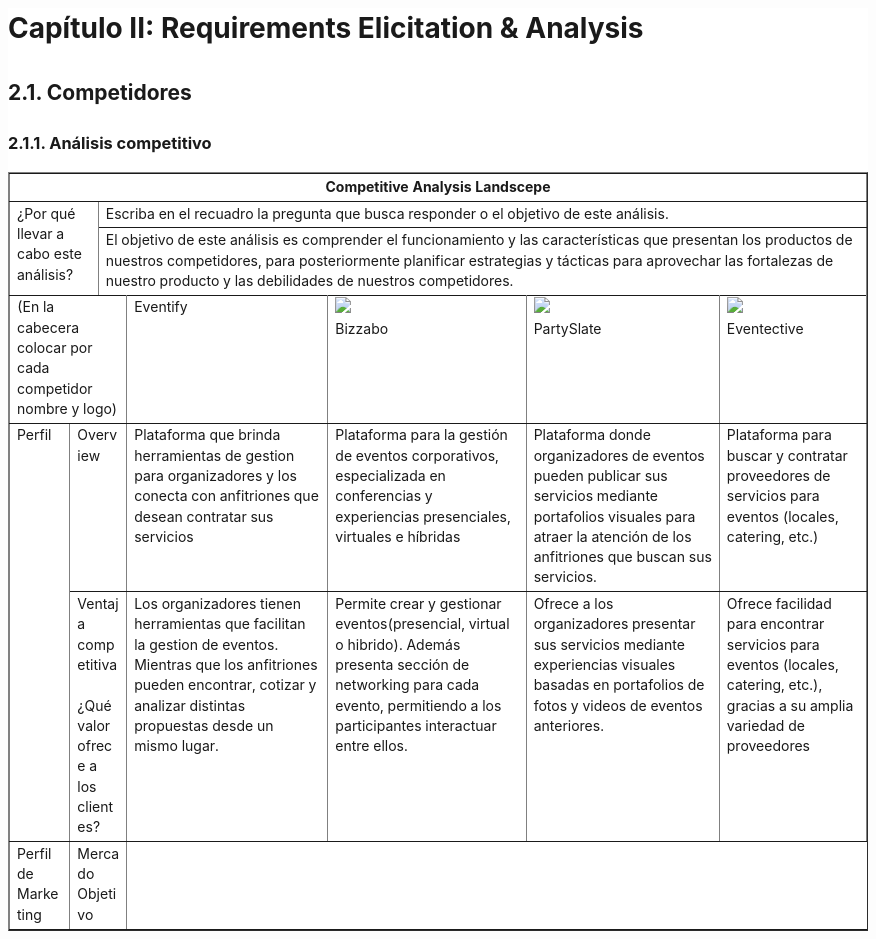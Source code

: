 # Capítulo II: Requirements Elicitation & Analysis

## 2.1. Competidores

### 2.1.1. Análisis competitivo

<table border="1px">
        <thead>
            <th colspan="11">Competitive Analysis Landscepe</th>
        </thead>
        <tbody>
            <tr>
                <td rowspan="2" colspan="2">¿Por qué llevar a
                    cabo este análisis?</td>
                <td colspan="9">Escriba en el recuadro la pregunta que busca responder o el objetivo de
                    este análisis.</td>
            </tr>
            <tr>
                <td colspan="9">El objetivo de este análisis es comprender el funcionamiento y las características que presentan los productos de nuestros competidores, para posteriormente planificar estrategias y tácticas para aprovechar las fortalezas de nuestro producto y las debilidades de nuestros competidores.   </td> 
            </tr>
            <tr>
                <tr>
                    <td colspan="3">(En la cabecera colocar por cada competidor nombre y logo)</td>
                    <td colspan="2">Eventify</td>
                    <td colspan="2"><img src="/assets/chapter-II/competidor-1.png" style="width: 60px; height: auto;"><br>Bizzabo</td>
                    <td colspan="2"><img src="/assets/chapter-II/competidor-2.jpg" style="width: 60px; height: auto;"><br>PartySlate</td>
                    <td colspan="2"><img src="/assets/chapter-II/competidor-3.png" style="width: 60px; height: auto;"><br>Eventective</td>
                </tr>
            </tr>
            <tr>
                <td rowspan="2" colspan="1">Perfil</td>
                <td colspan="2">Overview</td>
                <td colspan="2">Plataforma que brinda herramientas de gestion para organizadores y los conecta con anfitriones que desean contratar sus servicios</td>
                <td colspan="2">Plataforma para la gestión de eventos corporativos, especializada en conferencias y experiencias presenciales, virtuales e híbridas </td>
                <td colspan="2">Plataforma donde organizadores de eventos pueden publicar sus servicios mediante portafolios visuales para atraer la atención de los anfitriones que buscan sus servicios.</td>
                <td colspan="2">Plataforma para buscar y contratar proveedores de servicios para eventos (locales, catering, etc.)</td>
            </tr>
            <tr>
                <td colspan="2"> Ventaja competitiva <br></br> ¿Qué valor ofrece a los clientes?</td>
                <td colspan="2">Los organizadores tienen herramientas que facilitan la gestion de eventos. Mientras que los anfitriones pueden encontrar, cotizar y analizar distintas propuestas desde un mismo lugar.</td>
                <td colspan="2">Permite crear y gestionar eventos(presencial, virtual o hibrido). Además presenta sección de networking para cada evento, permitiendo a los participantes interactuar entre ellos. </td>
                <td colspan="2">Ofrece a los organizadores presentar sus servicios mediante experiencias visuales basadas en portafolios de fotos y videos de eventos anteriores.</td>
                <td colspan="2">Ofrece facilidad para encontrar servicios para eventos (locales, catering, etc.), gracias a su amplia variedad de proveedores</td>
            </tr>
            <tr>
                <td rowspan="2" colspan="1">Perfil de Marketing</td>
                <td colspan="2">Mercado Objetivo</td>